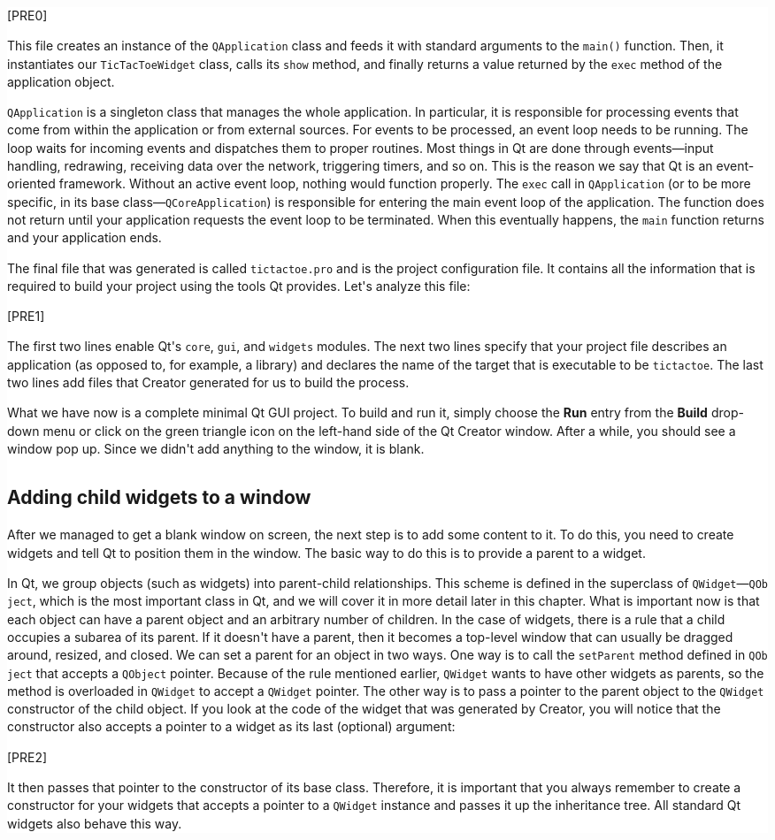[PRE0]

This file creates an instance of the `QApplication` class and feeds it with standard arguments to the `main()` function. Then, it instantiates our `TicTacToeWidget` class, calls its `show` method, and finally returns a value returned by the `exec` method of the application object.

`QApplication` is a singleton class that manages the whole application. In particular, it is responsible for processing events that come from within the application or from external sources. For events to be processed, an event loop needs to be running. The loop waits for incoming events and dispatches them to proper routines. Most things in Qt are done through events—input handling, redrawing, receiving data over the network, triggering timers, and so on. This is the reason we say that Qt is an event-oriented framework. Without an active event loop, nothing would function properly. The `exec` call in `QApplication` (or to be more specific, in its base class—`QCoreApplication`) is responsible for entering the main event loop of the application. The function does not return until your application requests the event loop to be terminated. When this eventually happens, the `main` function returns and your application ends.

The final file that was generated is called `tictactoe.pro` and is the project configuration file. It contains all the information that is required to build your project using the tools Qt provides. Let's analyze this file:

[PRE1]

The first two lines enable Qt's `core`, `gui`, and `widgets` modules. The next two lines specify that your project file describes an application (as opposed to, for example, a library) and declares the name of the target that is executable to be `tictactoe`. The last two lines add files that Creator generated for us to build the process.

What we have now is a complete minimal Qt GUI project. To build and run it, simply choose the **Run** entry from the **Build** drop-down menu or click on the green triangle icon on the left-hand side of the Qt Creator window. After a while, you should see a window pop up. Since we didn't add anything to the window, it is blank.

## Adding child widgets to a window

After we managed to get a blank window on screen, the next step is to add some content to it. To do this, you need to create widgets and tell Qt to position them in the window. The basic way to do this is to provide a parent to a widget.

In Qt, we group objects (such as widgets) into parent-child relationships. This scheme is defined in the superclass of `QWidget`—`QObject`, which is the most important class in Qt, and we will cover it in more detail later in this chapter. What is important now is that each object can have a parent object and an arbitrary number of children. In the case of widgets, there is a rule that a child occupies a subarea of its parent. If it doesn't have a parent, then it becomes a top-level window that can usually be dragged around, resized, and closed. We can set a parent for an object in two ways. One way is to call the `setParent` method defined in `QObject` that accepts a `QObject` pointer. Because of the rule mentioned earlier, `QWidget` wants to have other widgets as parents, so the method is overloaded in `QWidget` to accept a `QWidget` pointer. The other way is to pass a pointer to the parent object to the `QWidget` constructor of the child object. If you look at the code of the widget that was generated by Creator, you will notice that the constructor also accepts a pointer to a widget as its last (optional) argument:

[PRE2]

It then passes that pointer to the constructor of its base class. Therefore, it is important that you always remember to create a constructor for your widgets that accepts a pointer to a `QWidget` instance and passes it up the inheritance tree. All standard Qt widgets also behave this way.
